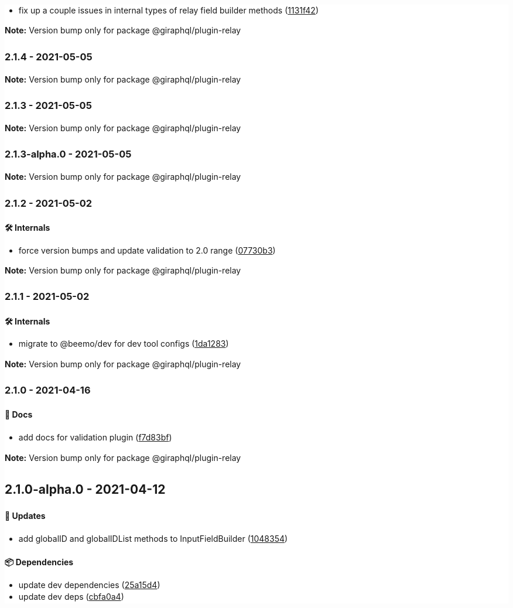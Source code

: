 - fix up a couple issues in internal types of relay field builder methods
  ([1131f42](https://github.com/hayes/giraphql/commit/1131f42))

**Note:** Version bump only for package @giraphql/plugin-relay

### 2.1.4 - 2021-05-05

**Note:** Version bump only for package @giraphql/plugin-relay

### 2.1.3 - 2021-05-05

**Note:** Version bump only for package @giraphql/plugin-relay

### 2.1.3-alpha.0 - 2021-05-05

**Note:** Version bump only for package @giraphql/plugin-relay

### 2.1.2 - 2021-05-02

#### 🛠 Internals

- force version bumps and update validation to 2.0 range
  ([07730b3](https://github.com/hayes/giraphql/commit/07730b3))

**Note:** Version bump only for package @giraphql/plugin-relay

### 2.1.1 - 2021-05-02

#### 🛠 Internals

- migrate to @beemo/dev for dev tool configs
  ([1da1283](https://github.com/hayes/giraphql/commit/1da1283))

**Note:** Version bump only for package @giraphql/plugin-relay

### 2.1.0 - 2021-04-16

#### 📘 Docs

- add docs for validation plugin ([f7d83bf](https://github.com/hayes/giraphql/commit/f7d83bf))

**Note:** Version bump only for package @giraphql/plugin-relay

## 2.1.0-alpha.0 - 2021-04-12

#### 🚀 Updates

- add globalID and globalIDList methods to InputFieldBuilder
  ([1048354](https://github.com/hayes/giraphql/commit/1048354))

#### 📦 Dependencies

- update dev dependencies ([25a15d4](https://github.com/hayes/giraphql/commit/25a15d4))
- update dev deps ([cbfa0a4](https://github.com/hayes/giraphql/commit/cbfa0a4))
